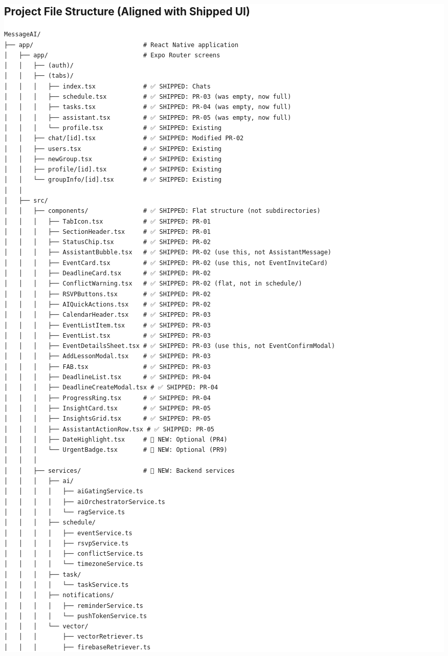 
## Project File Structure (Aligned with Shipped UI)

```
MessageAI/
├── app/                              # React Native application
│   ├── app/                          # Expo Router screens
│   │   ├── (auth)/
│   │   ├── (tabs)/
│   │   │   ├── index.tsx             # ✅ SHIPPED: Chats
│   │   │   ├── schedule.tsx          # ✅ SHIPPED: PR-03 (was empty, now full)
│   │   │   ├── tasks.tsx             # ✅ SHIPPED: PR-04 (was empty, now full)
│   │   │   ├── assistant.tsx         # ✅ SHIPPED: PR-05 (was empty, now full)
│   │   │   └── profile.tsx           # ✅ SHIPPED: Existing
│   │   ├── chat/[id].tsx             # ✅ SHIPPED: Modified PR-02
│   │   ├── users.tsx                 # ✅ SHIPPED: Existing
│   │   ├── newGroup.tsx              # ✅ SHIPPED: Existing
│   │   ├── profile/[id].tsx          # ✅ SHIPPED: Existing
│   │   └── groupInfo/[id].tsx        # ✅ SHIPPED: Existing
│   │
│   ├── src/
│   │   ├── components/               # ✅ SHIPPED: Flat structure (not subdirectories)
│   │   │   ├── TabIcon.tsx           # ✅ SHIPPED: PR-01
│   │   │   ├── SectionHeader.tsx     # ✅ SHIPPED: PR-01
│   │   │   ├── StatusChip.tsx        # ✅ SHIPPED: PR-02
│   │   │   ├── AssistantBubble.tsx   # ✅ SHIPPED: PR-02 (use this, not AssistantMessage)
│   │   │   ├── EventCard.tsx         # ✅ SHIPPED: PR-02 (use this, not EventInviteCard)
│   │   │   ├── DeadlineCard.tsx      # ✅ SHIPPED: PR-02
│   │   │   ├── ConflictWarning.tsx   # ✅ SHIPPED: PR-02 (flat, not in schedule/)
│   │   │   ├── RSVPButtons.tsx       # ✅ SHIPPED: PR-02
│   │   │   ├── AIQuickActions.tsx    # ✅ SHIPPED: PR-02
│   │   │   ├── CalendarHeader.tsx    # ✅ SHIPPED: PR-03
│   │   │   ├── EventListItem.tsx     # ✅ SHIPPED: PR-03
│   │   │   ├── EventList.tsx         # ✅ SHIPPED: PR-03
│   │   │   ├── EventDetailsSheet.tsx # ✅ SHIPPED: PR-03 (use this, not EventConfirmModal)
│   │   │   ├── AddLessonModal.tsx    # ✅ SHIPPED: PR-03
│   │   │   ├── FAB.tsx               # ✅ SHIPPED: PR-03
│   │   │   ├── DeadlineList.tsx      # ✅ SHIPPED: PR-04
│   │   │   ├── DeadlineCreateModal.tsx # ✅ SHIPPED: PR-04
│   │   │   ├── ProgressRing.tsx      # ✅ SHIPPED: PR-04
│   │   │   ├── InsightCard.tsx       # ✅ SHIPPED: PR-05
│   │   │   ├── InsightsGrid.tsx      # ✅ SHIPPED: PR-05
│   │   │   ├── AssistantActionRow.tsx # ✅ SHIPPED: PR-05
│   │   │   ├── DateHighlight.tsx     # 📝 NEW: Optional (PR4)
│   │   │   └── UrgentBadge.tsx       # 📝 NEW: Optional (PR9)
│   │   │
│   │   ├── services/                 # 📝 NEW: Backend services
│   │   │   ├── ai/
│   │   │   │   ├── aiGatingService.ts
│   │   │   │   ├── aiOrchestratorService.ts
│   │   │   │   └── ragService.ts
│   │   │   ├── schedule/
│   │   │   │   ├── eventService.ts
│   │   │   │   ├── rsvpService.ts
│   │   │   │   ├── conflictService.ts
│   │   │   │   └── timezoneService.ts
│   │   │   ├── task/
│   │   │   │   └── taskService.ts
│   │   │   ├── notifications/
│   │   │   │   ├── reminderService.ts
│   │   │   │   └── pushTokenService.ts
│   │   │   └── vector/
│   │   │       ├── vectorRetriever.ts
│   │   │       ├── firebaseRetriever.ts
```